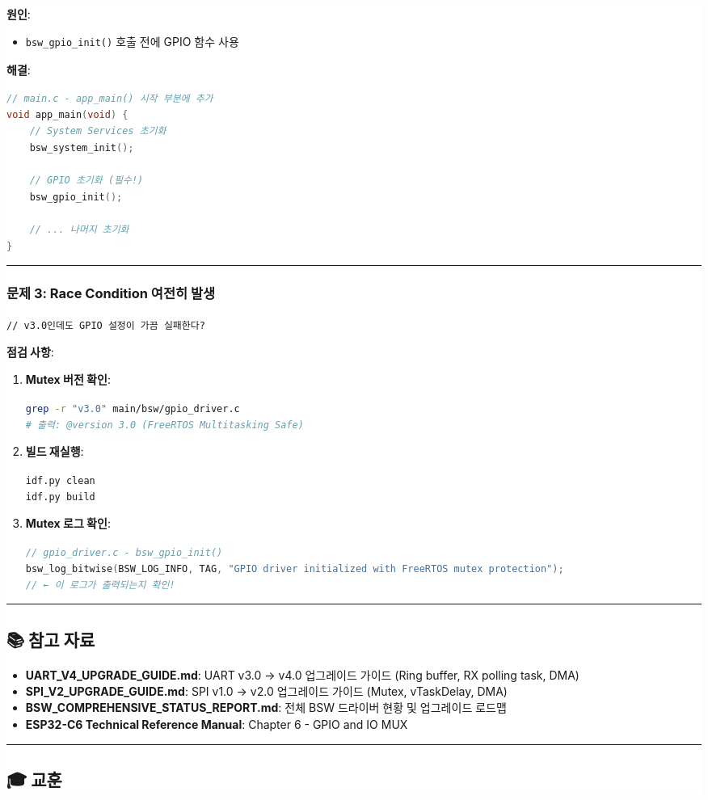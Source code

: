 **원인**:
- `bsw_gpio_init()` 호출 전에 GPIO 함수 사용

**해결**:
```c
// main.c - app_main() 시작 부분에 추가
void app_main(void) {
    // System Services 초기화
    bsw_system_init();
    
    // GPIO 초기화 (필수!)
    bsw_gpio_init();
    
    // ... 나머지 초기화
}
```

---

### 문제 3: Race Condition 여전히 발생
```
// v3.0인데도 GPIO 설정이 가끔 실패한다?
```

**점검 사항**:
1. **Mutex 버전 확인**:
   ```bash
   grep -r "v3.0" main/bsw/gpio_driver.c
   # 출력: @version 3.0 (FreeRTOS Multitasking Safe)
   ```

2. **빌드 재실행**:
   ```bash
   idf.py clean
   idf.py build
   ```

3. **Mutex 로그 확인**:
   ```c
   // gpio_driver.c - bsw_gpio_init()
   bsw_log_bitwise(BSW_LOG_INFO, TAG, "GPIO driver initialized with FreeRTOS mutex protection");
   // ← 이 로그가 출력되는지 확인!
   ```

---

## 📚 참고 자료

- **UART_V4_UPGRADE_GUIDE.md**: UART v3.0 → v4.0 업그레이드 가이드 (Ring buffer, RX polling task, DMA)
- **SPI_V2_UPGRADE_GUIDE.md**: SPI v1.0 → v2.0 업그레이드 가이드 (Mutex, vTaskDelay, DMA)
- **BSW_COMPREHENSIVE_STATUS_REPORT.md**: 전체 BSW 드라이버 현황 및 업그레이드 로드맵
- **ESP32-C6 Technical Reference Manual**: Chapter 6 - GPIO and IO MUX

---

## 🎓 교훈
